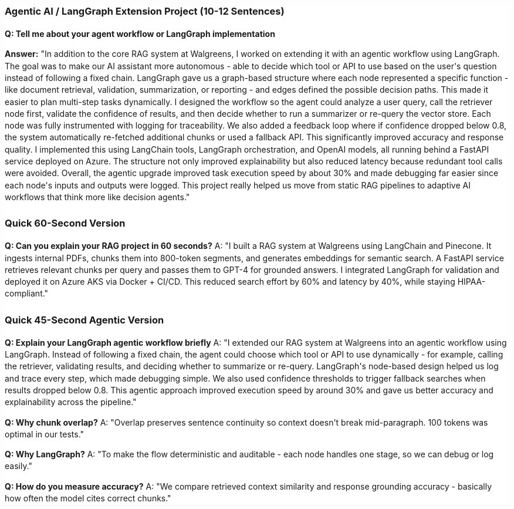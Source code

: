 ### Agentic AI / LangGraph Extension Project (10-12 Sentences)

**Q: Tell me about your agent workflow or LangGraph implementation**

**Answer:** "In addition to the core RAG system at Walgreens, I worked on extending it with an agentic workflow using LangGraph. The goal was to make our AI assistant more autonomous - able to decide which tool or API to use based on the user's question instead of following a fixed chain. LangGraph gave us a graph-based structure where each node represented a specific function - like document retrieval, validation, summarization, or reporting - and edges defined the possible decision paths. This made it easier to plan multi-step tasks dynamically. I designed the workflow so the agent could analyze a user query, call the retriever node first, validate the confidence of results, and then decide whether to run a summarizer or re-query the vector store. Each node was fully instrumented with logging for traceability. We also added a feedback loop where if confidence dropped below 0.8, the system automatically re-fetched additional chunks or used a fallback API. This significantly improved accuracy and response quality. I implemented this using LangChain tools, LangGraph orchestration, and OpenAI models, all running behind a FastAPI service deployed on Azure. The structure not only improved explainability but also reduced latency because redundant tool calls were avoided. Overall, the agentic upgrade improved task execution speed by about 30% and made debugging far easier since each node's inputs and outputs were logged. This project really helped us move from static RAG pipelines to adaptive AI workflows that think more like decision agents."

### Quick 60-Second Version

**Q: Can you explain your RAG project in 60 seconds?**
A: "I built a RAG system at Walgreens using LangChain and Pinecone. It ingests internal PDFs, chunks them into 800-token segments, and generates embeddings for semantic search. A FastAPI service retrieves relevant chunks per query and passes them to GPT-4 for grounded answers. I integrated LangGraph for validation and deployed it on Azure AKS via Docker + CI/CD. This reduced search effort by 60% and latency by 40%, while staying HIPAA-compliant."

### Quick 45-Second Agentic Version

**Q: Explain your LangGraph agentic workflow briefly**
A: "I extended our RAG system at Walgreens into an agentic workflow using LangGraph. Instead of following a fixed chain, the agent could choose which tool or API to use dynamically - for example, calling the retriever, validating results, and deciding whether to summarize or re-query. LangGraph's node-based design helped us log and trace every step, which made debugging simple. We also used confidence thresholds to trigger fallback searches when results dropped below 0.8. This agentic approach improved execution speed by around 30% and gave us better accuracy and explainability across the pipeline."

**Q: Why chunk overlap?**
A: "Overlap preserves sentence continuity so context doesn't break mid-paragraph. 100 tokens was optimal in our tests."

**Q: Why LangGraph?**
A: "To make the flow deterministic and auditable - each node handles one stage, so we can debug or log easily."

**Q: How do you measure accuracy?**
A: "We compare retrieved context similarity and response grounding accuracy - basically how often the model cites correct chunks."
